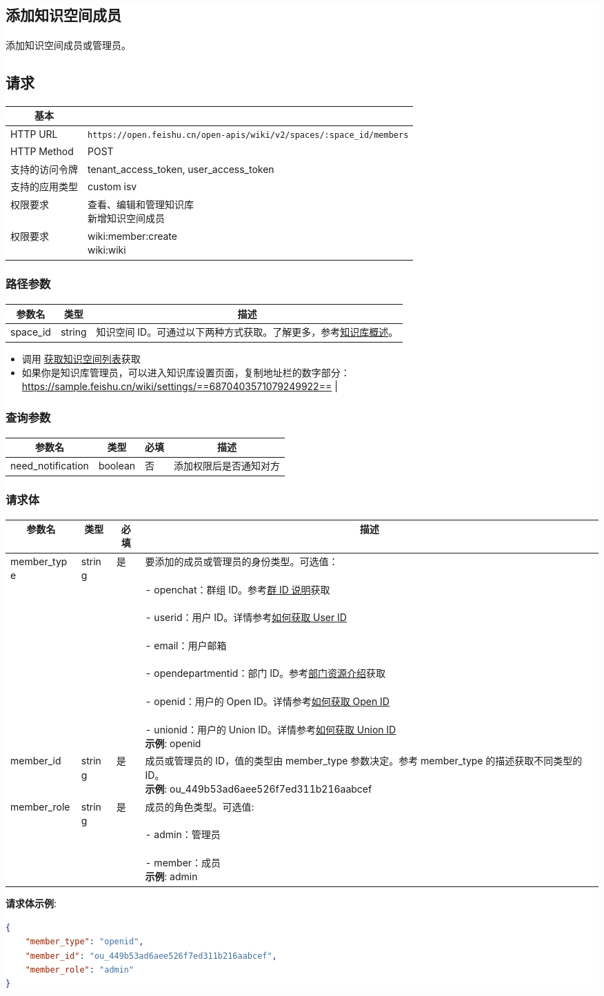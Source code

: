 ## 添加知识空间成员

添加知识空间成员或管理员。

## 请求

| 基本 | |
| --- | --- |
| HTTP URL | `https://open.feishu.cn/open-apis/wiki/v2/spaces/:space_id/members` |
| HTTP Method | POST |
| 支持的访问令牌 | tenant_access_token, user_access_token |
| 支持的应用类型 | custom  isv |
| 权限要求 | 查看、编辑和管理知识库 <br> 新增知识空间成员 |
| 权限要求 | wiki:member:create <br> wiki:wiki |

### 路径参数

| 参数名 | 类型 |  描述 |
| ------ | ---- | ---- |
| space_id | string | 知识空间 ID。可通过以下两种方式获取。了解更多，参考[知识库概述](/ssl:ttdoc/ukTMukTMukTM/uUDN04SN0QjL1QDN/wiki-overview)。
- 调用 [获取知识空间列表](/ssl:ttdoc/ukTMukTMukTM/uUDN04SN0QjL1QDN/wiki-v2/space/list)获取
- 如果你是知识库管理员，可以进入知识库设置页面，复制地址栏的数字部分：https://sample.feishu.cn/wiki/settings/==6870403571079249922==
 |

### 查询参数

| 参数名 | 类型 | 必填 | 描述 |
| ------ | ---- | ---- | ---- |
| need_notification | boolean | 否 | 添加权限后是否通知对方 |
### 请求体

| 参数名 | 类型 | 必填 | 描述 |
| ------ | ---- | ---- | ---- |
| member_type | string | 是 | 要添加的成员或管理员的身份类型。可选值：<br><br>- openchat：群组 ID。参考[群 ID 说明](/ssl:ttdoc/uAjLw4CM/ukTMukTMukTM/reference/im-v1/chat-id-description)获取<br><br>- userid：用户 ID。详情参考[如何获取 User ID](/ssl:ttdoc/uAjLw4CM/ugTN1YjL4UTN24CO1UjN/trouble-shooting/how-to-obtain-user-id)<br><br>- email：用户邮箱<br><br>- opendepartmentid：部门 ID。参考[部门资源介绍](/ssl:ttdoc/uAjLw4CM/ukTMukTMukTM/reference/contact-v3/department/field-overview)获取<br><br>- openid：用户的 Open ID。详情参考[如何获取 Open ID](/ssl:ttdoc/uAjLw4CM/ugTN1YjL4UTN24CO1UjN/trouble-shooting/how-to-obtain-openid)<br><br>- unionid：用户的 Union ID。详情参考[如何获取 Union ID](/ssl:ttdoc/uAjLw4CM/ugTN1YjL4UTN24CO1UjN/trouble-shooting/how-to-obtain-union-id) <br> **示例**: openid  |
| member_id | string | 是 | 成员或管理员的 ID，值的类型由 member_type 参数决定。参考 member_type 的描述获取不同类型的 ID。 <br> **示例**: ou_449b53ad6aee526f7ed311b216aabcef  |
| member_role | string | 是 | 成员的角色类型。可选值:<br><br>- admin：管理员<br><br>- member：成员 <br> **示例**: admin  |

**请求体示例**:

```json
{
    "member_type": "openid",
    "member_id": "ou_449b53ad6aee526f7ed311b216aabcef",
    "member_role": "admin"
}
```
